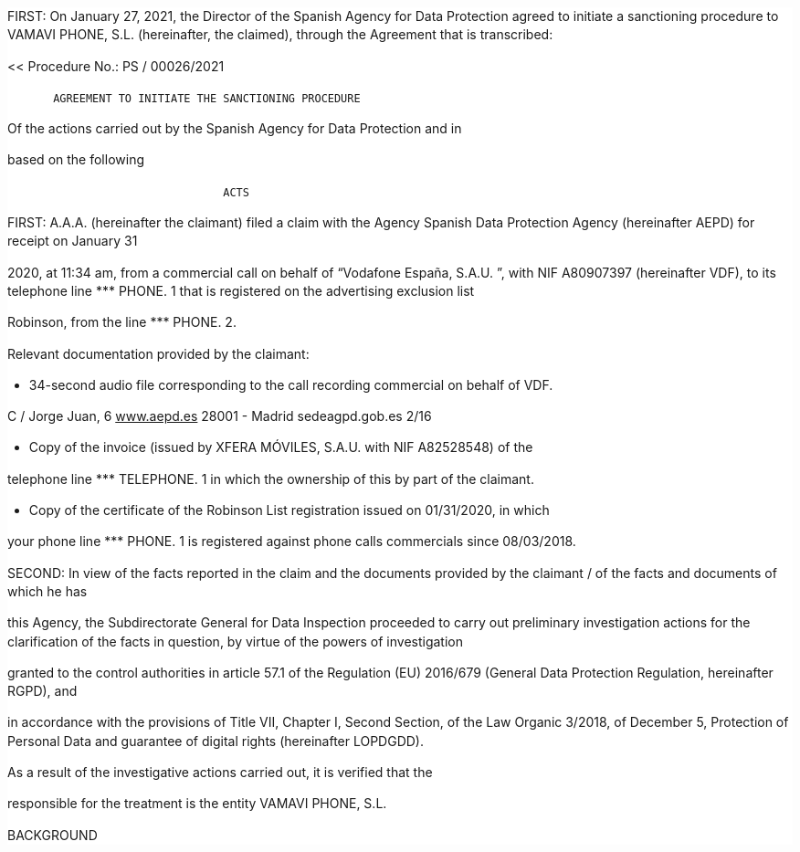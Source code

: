 FIRST: On January 27, 2021, the Director of the Spanish Agency for
Data Protection agreed to initiate a sanctioning procedure to VAMAVI PHONE, S.L.
(hereinafter, the claimed), through the Agreement that is transcribed:

<<
Procedure No.: PS / 00026/2021

           AGREEMENT TO INITIATE THE SANCTIONING PROCEDURE

Of the actions carried out by the Spanish Agency for Data Protection and in

based on the following

                                     ACTS

FIRST: A.A.A. (hereinafter the claimant) filed a claim with the Agency
Spanish Data Protection Agency (hereinafter AEPD) for receipt on January 31

2020, at 11:34 am, from a commercial call on behalf of “Vodafone
España, S.A.U. ”, with NIF A80907397 (hereinafter VDF), to its telephone line
\*\*\* PHONE. 1 that is registered on the advertising exclusion list

Robinson, from the line \*\*\* PHONE. 2.

Relevant documentation provided by the claimant:

- 34-second audio file corresponding to the call recording
commercial on behalf of VDF.

C / Jorge Juan, 6 www.aepd.es
28001 - Madrid sedeagpd.gob.es 2/16

- Copy of the invoice (issued by XFERA MÓVILES, S.A.U. with NIF A82528548) of the

telephone line \*\*\* TELEPHONE. 1 in which the ownership of this by part
of the claimant.

- Copy of the certificate of the Robinson List registration issued on 01/31/2020, in which

your phone line \*\*\* PHONE. 1 is registered against phone calls
commercials since 08/03/2018.

SECOND: In view of the facts reported in the claim and the
documents provided by the claimant / of the facts and documents of which he has

this Agency, the Subdirectorate General for Data Inspection
proceeded to carry out preliminary investigation actions for the
clarification of the facts in question, by virtue of the powers of investigation

granted to the control authorities in article 57.1 of the Regulation (EU)
2016/679 (General Data Protection Regulation, hereinafter RGPD), and

in accordance with the provisions of Title VII, Chapter I, Second Section, of the Law
Organic 3/2018, of December 5, Protection of Personal Data and guarantee of
digital rights (hereinafter LOPDGDD).

As a result of the investigative actions carried out, it is verified that the

responsible for the treatment is the entity VAMAVI PHONE, S.L.

BACKGROUND
